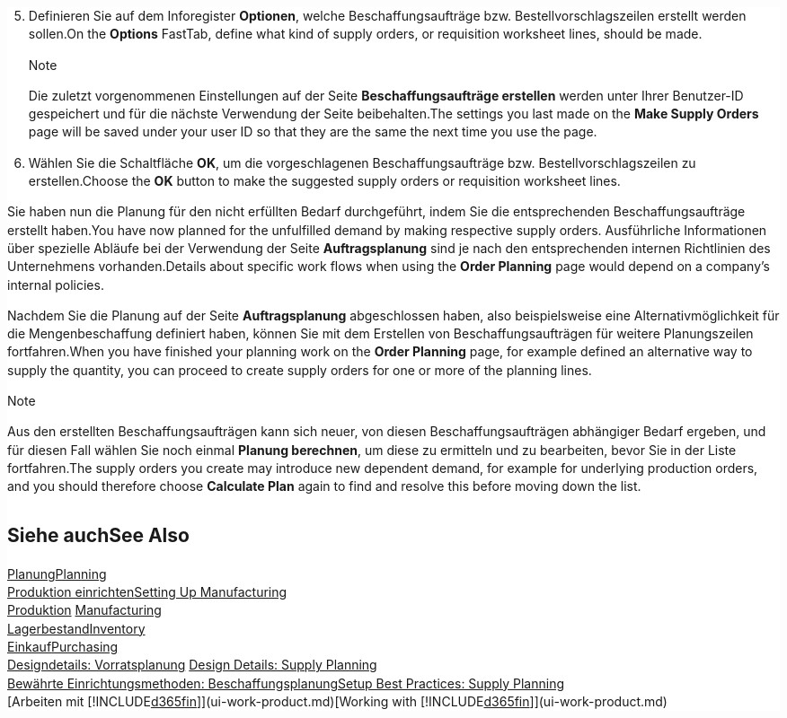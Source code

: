 5.  <span data-ttu-id="b5c8e-177">Definieren Sie auf dem Inforegister **Optionen**, welche Beschaffungsaufträge bzw. Bestellvorschlagszeilen erstellt werden sollen.</span><span class="sxs-lookup"><span data-stu-id="b5c8e-177">On the **Options** FastTab, define what kind of supply orders, or requisition worksheet lines, should be made.</span></span>  

    > [!NOTE]  
    >  <span data-ttu-id="b5c8e-178">Die zuletzt vorgenommenen Einstellungen auf der Seite **Beschaffungsaufträge erstellen** werden unter Ihrer Benutzer-ID gespeichert und für die nächste Verwendung der Seite beibehalten.</span><span class="sxs-lookup"><span data-stu-id="b5c8e-178">The settings you last made on the **Make Supply Orders** page will be saved under your user ID so that they are the same the next time you use the page.</span></span>  

6.  <span data-ttu-id="b5c8e-179">Wählen Sie die Schaltfläche **OK**, um die vorgeschlagenen Beschaffungsaufträge bzw. Bestellvorschlagszeilen zu erstellen.</span><span class="sxs-lookup"><span data-stu-id="b5c8e-179">Choose the **OK** button to make the suggested supply orders or requisition worksheet lines.</span></span>  

<span data-ttu-id="b5c8e-180">Sie haben nun die Planung für den nicht erfüllten Bedarf durchgeführt, indem Sie die entsprechenden Beschaffungsaufträge erstellt haben.</span><span class="sxs-lookup"><span data-stu-id="b5c8e-180">You have now planned for the unfulfilled demand by making respective supply orders.</span></span> <span data-ttu-id="b5c8e-181">Ausführliche Informationen über spezielle Abläufe bei der Verwendung der Seite **Auftragsplanung** sind je nach den entsprechenden internen Richtlinien des Unternehmens vorhanden.</span><span class="sxs-lookup"><span data-stu-id="b5c8e-181">Details about specific work flows when using the **Order Planning** page would depend on a company’s internal policies.</span></span>  

<span data-ttu-id="b5c8e-182">Nachdem Sie die Planung auf der Seite **Auftragsplanung** abgeschlossen haben, also beispielsweise eine Alternativmöglichkeit für die Mengenbeschaffung definiert haben, können Sie mit dem Erstellen von Beschaffungsaufträgen für weitere Planungszeilen fortfahren.</span><span class="sxs-lookup"><span data-stu-id="b5c8e-182">When you have finished your planning work on the **Order Planning** page, for example defined an alternative way to supply the quantity, you can proceed to create supply orders for one or more of the planning lines.</span></span>  

> [!NOTE]  
>  <span data-ttu-id="b5c8e-183">Aus den erstellten Beschaffungsaufträgen kann sich neuer, von diesen Beschaffungsaufträgen abhängiger Bedarf ergeben, und für diesen Fall wählen Sie noch einmal **Planung berechnen**, um diese zu ermitteln und zu bearbeiten, bevor Sie in der Liste fortfahren.</span><span class="sxs-lookup"><span data-stu-id="b5c8e-183">The supply orders you create may introduce new dependent demand, for example for underlying production orders, and you should therefore choose **Calculate Plan** again to find and resolve this before moving down the list.</span></span>  

## <a name="see-also"></a><span data-ttu-id="b5c8e-184">Siehe auch</span><span class="sxs-lookup"><span data-stu-id="b5c8e-184">See Also</span></span>  
[<span data-ttu-id="b5c8e-185">Planung</span><span class="sxs-lookup"><span data-stu-id="b5c8e-185">Planning</span></span>](production-planning.md)  
[<span data-ttu-id="b5c8e-186">Produktion einrichten</span><span class="sxs-lookup"><span data-stu-id="b5c8e-186">Setting Up Manufacturing</span></span>](production-configure-production-processes.md)  
<span data-ttu-id="b5c8e-187">[Produktion](production-manage-manufacturing.md)  </span><span class="sxs-lookup"><span data-stu-id="b5c8e-187">[Manufacturing](production-manage-manufacturing.md)  </span></span>  
[<span data-ttu-id="b5c8e-188">Lagerbestand</span><span class="sxs-lookup"><span data-stu-id="b5c8e-188">Inventory</span></span>](inventory-manage-inventory.md)  
[<span data-ttu-id="b5c8e-189">Einkauf</span><span class="sxs-lookup"><span data-stu-id="b5c8e-189">Purchasing</span></span>](purchasing-manage-purchasing.md)  
<span data-ttu-id="b5c8e-190">[Designdetails: Vorratsplanung](design-details-supply-planning.md) </span><span class="sxs-lookup"><span data-stu-id="b5c8e-190">[Design Details: Supply Planning](design-details-supply-planning.md) </span></span>  
[<span data-ttu-id="b5c8e-191">Bewährte Einrichtungsmethoden: Beschaffungsplanung</span><span class="sxs-lookup"><span data-stu-id="b5c8e-191">Setup Best Practices: Supply Planning</span></span>](setup-best-practices-supply-planning.md)  
<span data-ttu-id="b5c8e-192">[Arbeiten mit [!INCLUDE[d365fin](includes/d365fin_md.md)]](ui-work-product.md)</span><span class="sxs-lookup"><span data-stu-id="b5c8e-192">[Working with [!INCLUDE[d365fin](includes/d365fin_md.md)]](ui-work-product.md)</span></span>
